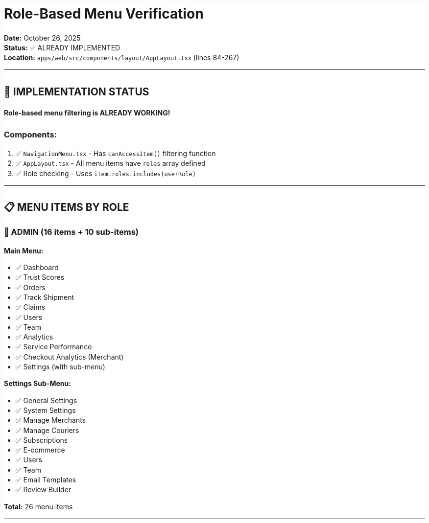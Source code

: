 # Role-Based Menu Verification

**Date:** October 26, 2025  
**Status:** ✅ ALREADY IMPLEMENTED  
**Location:** `apps/web/src/components/layout/AppLayout.tsx` (lines 84-267)

---

## 🎯 IMPLEMENTATION STATUS

**Role-based menu filtering is ALREADY WORKING!**

### **Components:**
1. ✅ `NavigationMenu.tsx` - Has `canAccessItem()` filtering function
2. ✅ `AppLayout.tsx` - All menu items have `roles` array defined
3. ✅ Role checking - Uses `item.roles.includes(userRole)`

---

## 📋 MENU ITEMS BY ROLE

### **👑 ADMIN (16 items + 10 sub-items)**

**Main Menu:**
- ✅ Dashboard
- ✅ Trust Scores
- ✅ Orders
- ✅ Track Shipment
- ✅ Claims
- ✅ Users
- ✅ Team
- ✅ Analytics
- ✅ Service Performance
- ✅ Checkout Analytics (Merchant)
- ✅ Settings (with sub-menu)

**Settings Sub-Menu:**
- ✅ General Settings
- ✅ System Settings
- ✅ Manage Merchants
- ✅ Manage Couriers
- ✅ Subscriptions
- ✅ E-commerce
- ✅ Users
- ✅ Team
- ✅ Email Templates
- ✅ Review Builder

**Total:** 26 menu items

---
